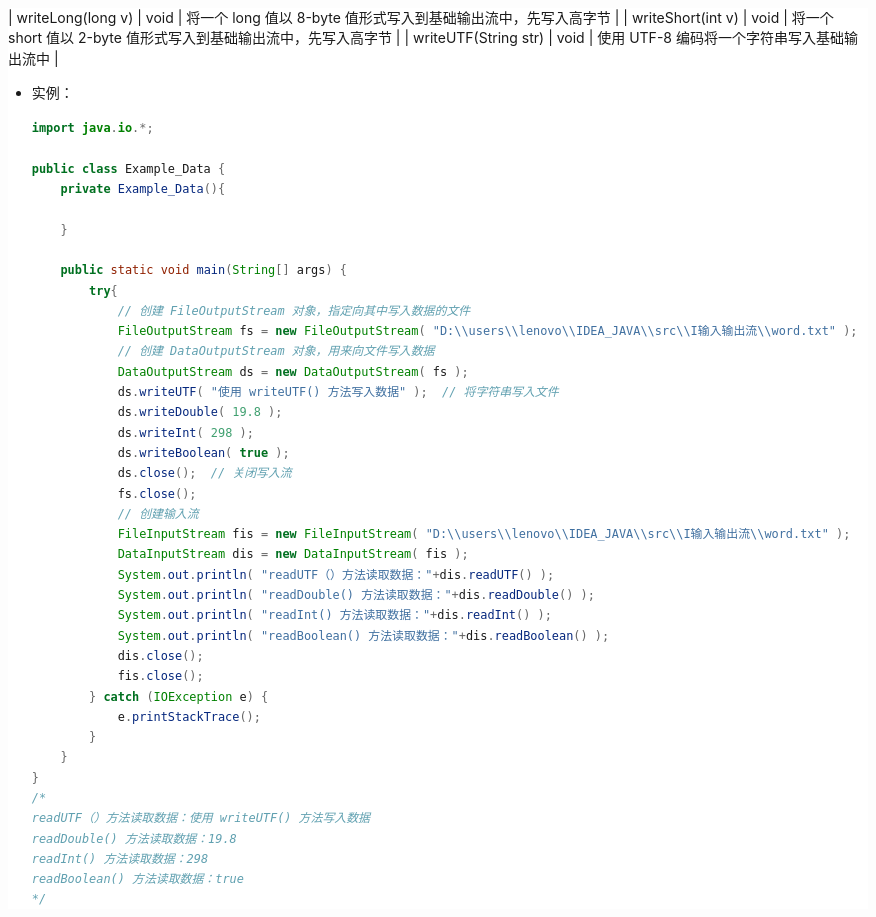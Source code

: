   | writeLong(long v)                 | void   | 将一个 long 值以 8-byte 值形式写入到基础输出流中，先写入高字节 |
  | writeShort(int v)                 | void   | 将一个 short 值以 2-byte 值形式写入到基础输出流中，先写入高字节 |
  | writeUTF(String str)              | void   | 使用 UTF-8 编码将一个字符串写入基础输出流中                  |


* 实例：

  ```java
  import java.io.*;
  
  public class Example_Data {
      private Example_Data(){
  
      }
  
      public static void main(String[] args) {
          try{
              // 创建 FileOutputStream 对象，指定向其中写入数据的文件
              FileOutputStream fs = new FileOutputStream( "D:\\users\\lenovo\\IDEA_JAVA\\src\\I输入输出流\\word.txt" );
              // 创建 DataOutputStream 对象，用来向文件写入数据
              DataOutputStream ds = new DataOutputStream( fs );
              ds.writeUTF( "使用 writeUTF() 方法写入数据" );  // 将字符串写入文件
              ds.writeDouble( 19.8 );
              ds.writeInt( 298 );
              ds.writeBoolean( true );
              ds.close();  // 关闭写入流
              fs.close();
              // 创建输入流
              FileInputStream fis = new FileInputStream( "D:\\users\\lenovo\\IDEA_JAVA\\src\\I输入输出流\\word.txt" );
              DataInputStream dis = new DataInputStream( fis );
              System.out.println( "readUTF（）方法读取数据："+dis.readUTF() );
              System.out.println( "readDouble() 方法读取数据："+dis.readDouble() );
              System.out.println( "readInt() 方法读取数据："+dis.readInt() );
              System.out.println( "readBoolean() 方法读取数据："+dis.readBoolean() );
              dis.close();
              fis.close();
          } catch (IOException e) {
              e.printStackTrace();
          }
      }
  }
  /*
  readUTF（）方法读取数据：使用 writeUTF() 方法写入数据
  readDouble() 方法读取数据：19.8
  readInt() 方法读取数据：298
  readBoolean() 方法读取数据：true
  */
  ```

  